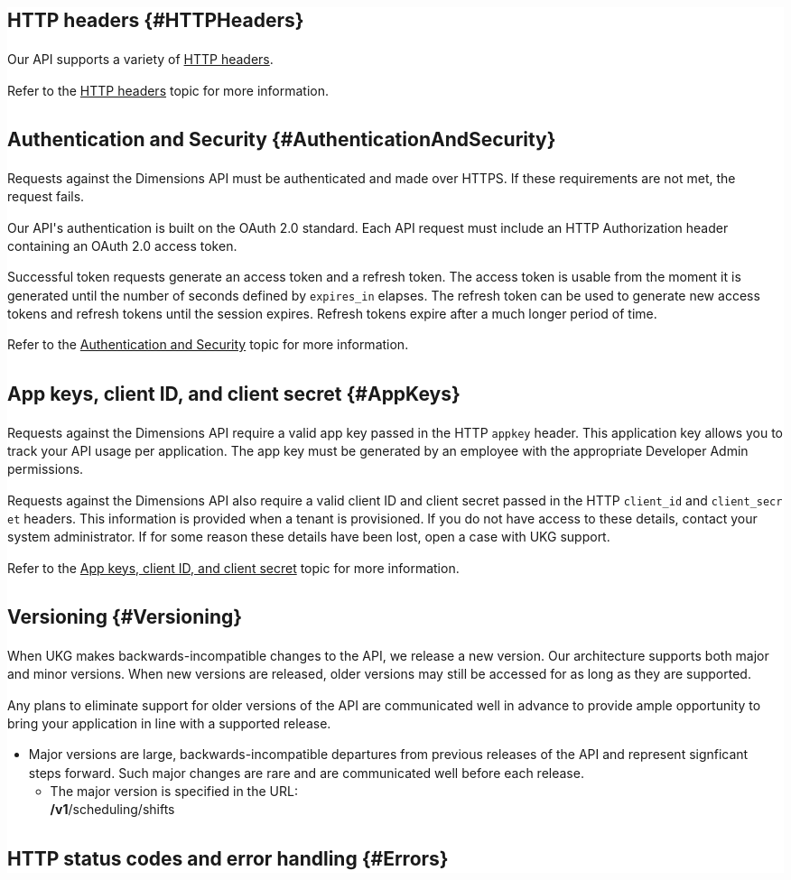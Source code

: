 ## HTTP headers {#HTTPHeaders}

Our API supports a variety of [HTTP headers](https://en.wikipedia.org/wiki/List_of_HTTP_header_fields).

Refer to the [HTTP headers](C:4dc8ebe0-067a-4a90-b82d-6f4692bdd534) topic for more information.

## Authentication and Security {#AuthenticationAndSecurity}

Requests against the Dimensions API must be authenticated and made over HTTPS. If these requirements are not met, the request fails.

Our API's authentication is built on the OAuth 2.0 standard. Each API request must include an HTTP Authorization header containing an OAuth 2.0 access token.

Successful token requests generate an access token and a refresh token. The access token is usable from the moment it is generated until the number of seconds defined by `expires_in` elapses. The refresh token can be used to generate new access tokens and refresh tokens until the session expires. Refresh tokens expire after a much longer period of time.

Refer to the [Authentication and Security](C:a4943b5b-f44d-4eab-8ccd-24da43b26e64) topic for more information.

## App keys, client ID, and client secret {#AppKeys}

Requests against the Dimensions API require a valid app key passed in the HTTP `appkey` header. This application key allows you to track your API usage per application. The app key must be generated by an employee with the appropriate Developer Admin permissions. 

Requests against the Dimensions API also require a valid client ID and client secret passed in the HTTP `client_id` and `client_secret` headers. This information is provided when a tenant is provisioned. If you do not have access to these details, contact your system administrator. If for some reason these details have been lost, open a case with UKG support.

Refer to the [App keys, client ID, and client secret](C:a44a9f41-6442-42e3-91b1-9c946de54763) topic for more information.

## Versioning {#Versioning}

When UKG makes backwards-incompatible changes to the API, we release a new version. Our architecture supports both major and minor versions. When new versions are released, older versions may still be accessed for as long as they are supported. 

Any plans to eliminate support for older versions of the API are communicated well in advance to provide ample opportunity to bring your application in line with a supported release.  

* Major versions are large, backwards-incompatible departures from previous releases of the API and represent signficant steps forward. Such major changes are rare and are communicated well before each release.
	* The major version is specified in the URL:    
		**/v1**/scheduling/shifts

## HTTP status codes and error handling {#Errors}
